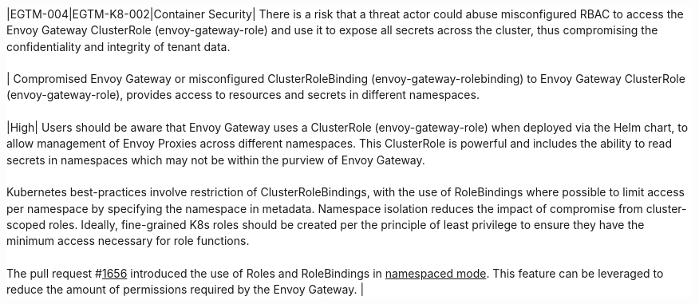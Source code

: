 |EGTM-004|EGTM-K8-002|Container Security| There is a risk that a threat actor could abuse misconfigured RBAC to access the Envoy Gateway ClusterRole (envoy-gateway-role) and use it to expose all secrets across the cluster, thus compromising the confidentiality and integrity of tenant data.<br/><br/>| Compromised Envoy Gateway or misconfigured ClusterRoleBinding (envoy-gateway-rolebinding) to Envoy Gateway ClusterRole (envoy-gateway-role), provides access to resources and secrets in different namespaces.<br/><br/>|High| Users should be aware that Envoy Gateway uses a ClusterRole (envoy-gateway-role) when deployed via the Helm chart, to allow management of Envoy Proxies across different namespaces. This ClusterRole is powerful and includes the ability to read secrets in namespaces which may not be within the purview of Envoy Gateway.<br/><br/> Kubernetes best-practices involve restriction of ClusterRoleBindings, with the use of RoleBindings where possible to limit access per namespace by specifying the namespace in metadata. Namespace isolation reduces the impact of compromise from cluster-scoped roles. Ideally, fine-grained K8s roles should be created per the principle of least privilege to ensure they have the minimum access necessary for role functions.<br/><br/> The pull request \#[1656](https://github.com/envoyproxy/gateway/pull/1656) introduced the use of Roles and RoleBindings in [namespaced mode](https://gateway.envoyproxy.io/latest/api/extension_types/#kuberneteswatchmode). This feature can be leveraged to reduce the amount of permissions required by the Envoy Gateway.                                                                                                                                                                                                                                                                                                                                                                                                                                                                                                                                                                                                                                                                                                                                                                                                                                                                                                                                                                                                                                                                                                                                                                                                                                                                                                                                                                                                                                                                                                                                                                                                                                                                                                                                      |